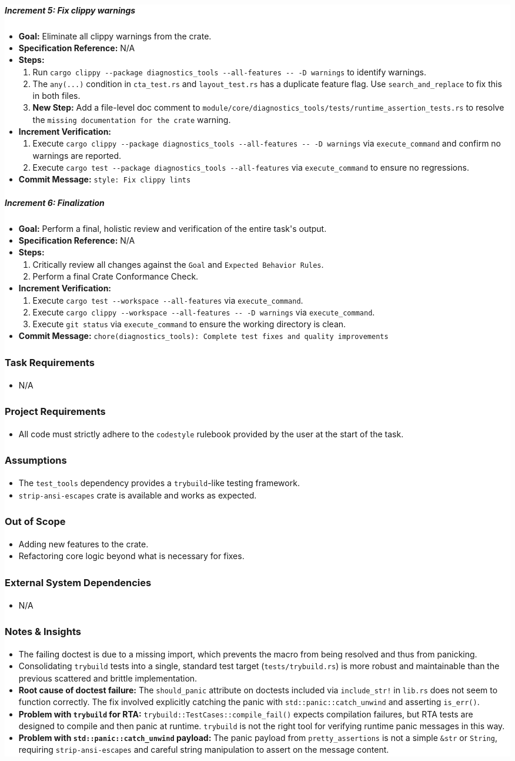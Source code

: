 ##### Increment 5: Fix clippy warnings
*   **Goal:** Eliminate all clippy warnings from the crate.
*   **Specification Reference:** N/A
*   **Steps:**
    1.  Run `cargo clippy --package diagnostics_tools --all-features -- -D warnings` to identify warnings.
    2.  The `any(...)` condition in `cta_test.rs` and `layout_test.rs` has a duplicate feature flag. Use `search_and_replace` to fix this in both files.
    3.  **New Step:** Add a file-level doc comment to `module/core/diagnostics_tools/tests/runtime_assertion_tests.rs` to resolve the `missing documentation for the crate` warning.
*   **Increment Verification:**
    1.  Execute `cargo clippy --package diagnostics_tools --all-features -- -D warnings` via `execute_command` and confirm no warnings are reported.
    2.  Execute `cargo test --package diagnostics_tools --all-features` via `execute_command` to ensure no regressions.
*   **Commit Message:** `style: Fix clippy lints`

##### Increment 6: Finalization
*   **Goal:** Perform a final, holistic review and verification of the entire task's output.
*   **Specification Reference:** N/A
*   **Steps:**
    1.  Critically review all changes against the `Goal` and `Expected Behavior Rules`.
    2.  Perform a final Crate Conformance Check.
*   **Increment Verification:**
    1.  Execute `cargo test --workspace --all-features` via `execute_command`.
    2.  Execute `cargo clippy --workspace --all-features -- -D warnings` via `execute_command`.
    3.  Execute `git status` via `execute_command` to ensure the working directory is clean.
*   **Commit Message:** `chore(diagnostics_tools): Complete test fixes and quality improvements`

### Task Requirements
*   N/A

### Project Requirements
*   All code must strictly adhere to the `codestyle` rulebook provided by the user at the start of the task.

### Assumptions
*   The `test_tools` dependency provides a `trybuild`-like testing framework.
*   `strip-ansi-escapes` crate is available and works as expected.

### Out of Scope
*   Adding new features to the crate.
*   Refactoring core logic beyond what is necessary for fixes.

### External System Dependencies
*   N/A

### Notes & Insights
*   The failing doctest is due to a missing import, which prevents the macro from being resolved and thus from panicking.
*   Consolidating `trybuild` tests into a single, standard test target (`tests/trybuild.rs`) is more robust and maintainable than the previous scattered and brittle implementation.
*   **Root cause of doctest failure:** The `should_panic` attribute on doctests included via `include_str!` in `lib.rs` does not seem to function correctly. The fix involved explicitly catching the panic with `std::panic::catch_unwind` and asserting `is_err()`.
*   **Problem with `trybuild` for RTA:** `trybuild::TestCases::compile_fail()` expects compilation failures, but RTA tests are designed to compile and then panic at runtime. `trybuild` is not the right tool for verifying runtime panic messages in this way.
*   **Problem with `std::panic::catch_unwind` payload:** The panic payload from `pretty_assertions` is not a simple `&str` or `String`, requiring `strip-ansi-escapes` and careful string manipulation to assert on the message content.
